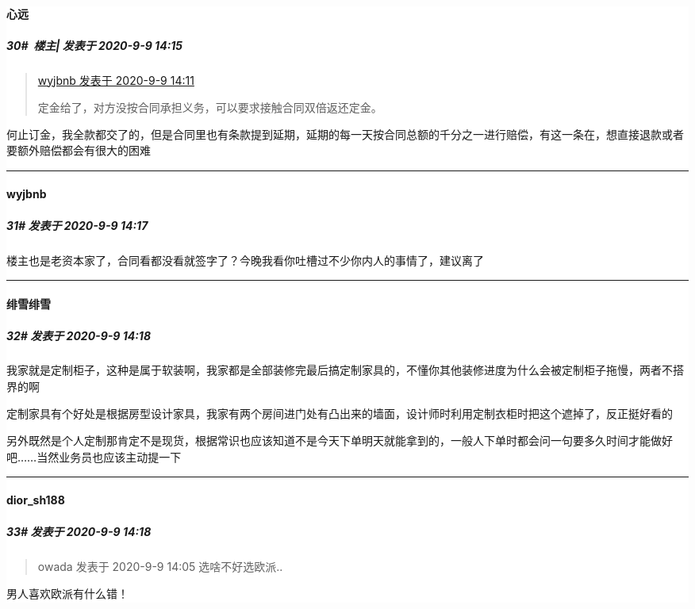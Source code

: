 ####  心远  
##### 30#         楼主| 发表于 2020-9-9 14:15



<blockquote><a href="httphttps://bbs.saraba1st.com/2b/forum.php?mod=redirect&amp;goto=findpost&amp;pid=48686211&amp;ptid=1959006" target="_blank">wyjbnb 发表于 2020-9-9 14:11</a>

定金给了，对方没按合同承担义务，可以要求接触合同双倍返还定金。</blockquote>
何止订金，我全款都交了的，但是合同里也有条款提到延期，延期的每一天按合同总额的千分之一进行赔偿，有这一条在，想直接退款或者要额外赔偿都会有很大的困难







*****

####  wyjbnb  
##### 31#       发表于 2020-9-9 14:17




楼主也是老资本家了，合同看都没看就签字了？今晚我看你吐槽过不少你内人的事情了，建议离了







*****

####  绯雪绯雪  
##### 32#       发表于 2020-9-9 14:18




我家就是定制柜子，这种是属于软装啊，我家都是全部装修完最后搞定制家具的，不懂你其他装修进度为什么会被定制柜子拖慢，两者不搭界的啊

定制家具有个好处是根据房型设计家具，我家有两个房间进门处有凸出来的墙面，设计师时利用定制衣柜时把这个遮掉了，反正挺好看的

另外既然是个人定制那肯定不是现货，根据常识也应该知道不是今天下单明天就能拿到的，一般人下单时都会问一句要多久时间才能做好吧……当然业务员也应该主动提一下







*****

####  dior_sh188  
##### 33#       发表于 2020-9-9 14:18



<blockquote>owada 发表于 2020-9-9 14:05
选啥不好选欧派..</blockquote>
男人喜欢欧派有什么错！




